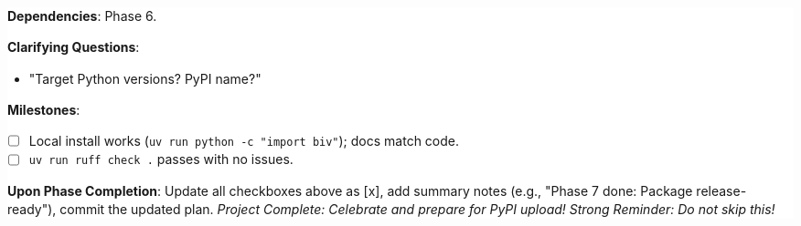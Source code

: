 **Dependencies**: Phase 6.

**Clarifying Questions**:
- "Target Python versions? PyPI name?"

**Milestones**:
- [ ] Local install works (`uv run python -c "import biv"`); docs match code.
- [ ] `uv run ruff check .` passes with no issues.

**Upon Phase Completion**: Update all checkboxes above as [x], add summary notes (e.g., "Phase 7 done: Package release-ready"), commit the updated plan. *Project Complete: Celebrate and prepare for PyPI upload! Strong Reminder: Do not skip this!*
